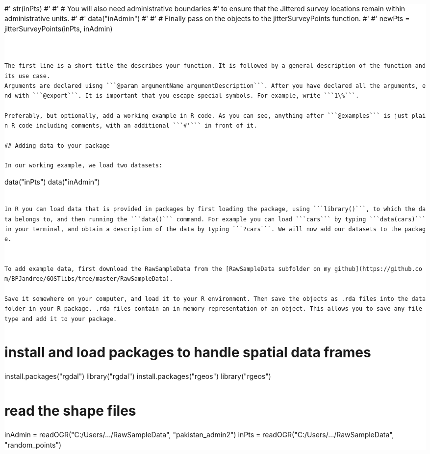 #' str(inPts)
#'
#' # You will also need administrative boundaries
#' to ensure that the Jittered survey locations remain within administrative units.
#'
#' data("inAdmin")
#'
#' # Finally pass on the objects to the jitterSurveyPoints function.
#'
#' newPts = jitterSurveyPoints(inPts, inAdmin)
```


The first line is a short title the describes your function. It is followed by a general description of the function and its use case. 
Arguments are declared uisng ```@param argumentName argumentDescription```. After you have declared all the arguments, end with ```@export```. It is important that you escape special symbols. For example, write ```1\%```.

Preferably, but optionally, add a working example in R code. As you can see, anything after ```@examples``` is just plain R code including comments, with an additional ```#'``` in front of it.

## Adding data to your package

In our working example, we load two datasets: 
```
data("inPts")
data("inAdmin")
```

In R you can load data that is provided in packages by first loading the package, using ```library()```, to which the data belongs to, and then running the ```data()``` command. For example you can load ```cars``` by typing ```data(cars)``` in your terminal, and obtain a description of the data by typing ```?cars```. We will now add our datasets to the package.


To add example data, first download the RawSampleData from the [RawSampleData subfolder on my github](https://github.com/BPJandree/GOSTlibs/tree/master/RawSampleData).

Save it somewhere on your computer, and load it to your R environment. Then save the objects as .rda files into the data folder in your R package. .rda files contain an in-memory representation of an object. This allows you to save any file type and add it to your package.

```
# install and load packages to handle spatial data frames
install.packages("rgdal")
library("rgdal")
install.packages("rgeos")
library("rgeos")

# read the shape files 
inAdmin = readOGR("C:/Users/.../RawSampleData", "pakistan_admin2")
inPts = readOGR("C:/Users/.../RawSampleData", "random_points")
